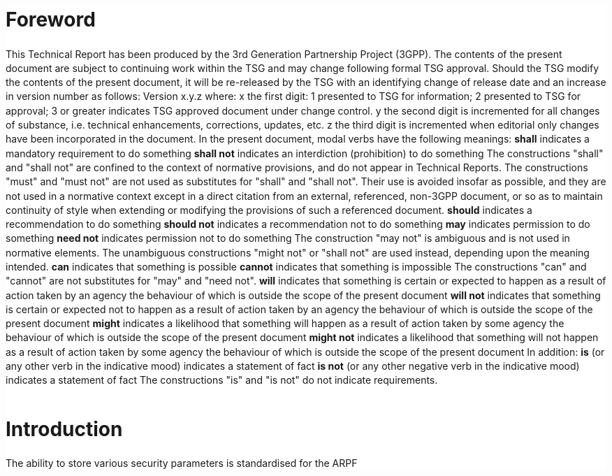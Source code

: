 # Foreword
This Technical Report has been produced by the 3rd Generation Partnership
Project (3GPP).
The contents of the present document are subject to continuing work within the
TSG and may change following formal TSG approval. Should the TSG modify the
contents of the present document, it will be re-released by the TSG with an
identifying change of release date and an increase in version number as
follows:
Version x.y.z
where:
x the first digit:
1 presented to TSG for information;
2 presented to TSG for approval;
3 or greater indicates TSG approved document under change control.
y the second digit is incremented for all changes of substance, i.e. technical
enhancements, corrections, updates, etc.
z the third digit is incremented when editorial only changes have been
incorporated in the document.
In the present document, modal verbs have the following meanings:
**shall** indicates a mandatory requirement to do something
**shall not** indicates an interdiction (prohibition) to do something
The constructions \"shall\" and \"shall not\" are confined to the context of
normative provisions, and do not appear in Technical Reports.
The constructions \"must\" and \"must not\" are not used as substitutes for
\"shall\" and \"shall not\". Their use is avoided insofar as possible, and
they are not used in a normative context except in a direct citation from an
external, referenced, non-3GPP document, or so as to maintain continuity of
style when extending or modifying the provisions of such a referenced
document.
**should** indicates a recommendation to do something
**should not** indicates a recommendation not to do something
**may** indicates permission to do something
**need not** indicates permission not to do something
The construction \"may not\" is ambiguous and is not used in normative
elements. The unambiguous constructions \"might not\" or \"shall not\" are
used instead, depending upon the meaning intended.
**can** indicates that something is possible
**cannot** indicates that something is impossible
The constructions \"can\" and \"cannot\" are not substitutes for \"may\" and
\"need not\".
**will** indicates that something is certain or expected to happen as a result
of action taken by an agency the behaviour of which is outside the scope of
the present document
**will not** indicates that something is certain or expected not to happen as
a result of action taken by an agency the behaviour of which is outside the
scope of the present document
**might** indicates a likelihood that something will happen as a result of
action taken by some agency the behaviour of which is outside the scope of the
present document
**might not** indicates a likelihood that something will not happen as a
result of action taken by some agency the behaviour of which is outside the
scope of the present document
In addition:
**is** (or any other verb in the indicative mood) indicates a statement of
fact
**is not** (or any other negative verb in the indicative mood) indicates a
statement of fact
The constructions \"is\" and \"is not\" do not indicate requirements.
# Introduction
The ability to store various security parameters is standardised for the ARPF